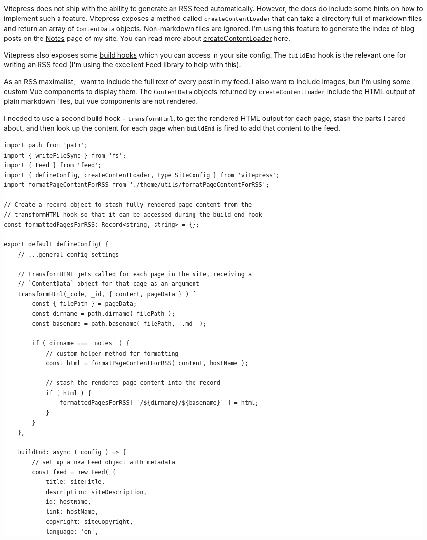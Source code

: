 Vitepress does not ship with the ability to generate an RSS feed automatically.
However, the docs do include some hints on how to implement such a feature.
Vitepress exposes a method called `createContentLoader` that can take a
directory full of markdown files and return an array of `ContentData` objects.
Non-markdown files are ignored. I'm using this feature to generate the index of
blog posts on the [Notes](../notes.md) page of my site. You can read more about
[createContentLoader](https://vitepress.dev/guide/data-loading#createcontentloader)
here.

Vitepress also exposes some 
[build hooks](https://vitepress.dev/reference/site-config#build-hooks) which 
you can access in your site config. The `buildEnd` hook is the relevant one for 
writing an RSS feed (I'm using the excellent [Feed](https://www.npmjs.com/package/feed)
library to help with this).

As an RSS maximalist, I want to include the full text of every post in my feed.
I also want to include images, but I'm using some custom Vue components to
display them.  The `ContentData` objects returned by `createContentLoader`
include the HTML output of plain markdown files, but vue components are not
rendered.

I needed to use a second build hook - `transformHtml`, to get the rendered HTML
output for each page, stash the parts I cared about, and then look up the
content for each page when `buildEnd` is fired to add that content to the feed.

```ts{7-9,14-30,43-52,56-59,66}
import path from 'path';
import { writeFileSync } from 'fs';
import { Feed } from 'feed';
import { defineConfig, createContentLoader, type SiteConfig } from 'vitepress';
import formatPageContentForRSS from './theme/utils/formatPageContentForRSS';

// Create a record object to stash fully-rendered page content from the
// transformHTML hook so that it can be accessed during the build end hook
const formattedPagesForRSS: Record<string, string> = {};

export default defineConfig( {
    // ...general config settings

    // transformHTML gets called for each page in the site, receiving a
    // `ContentData` object for that page as an argument
    transformHtml(_code, _id, { content, pageData } ) {
        const { filePath } = pageData;
        const dirname = path.dirname( filePath );
        const basename = path.basename( filePath, '.md' );

        if ( dirname === 'notes' ) {
            // custom helper method for formatting
            const html = formatPageContentForRSS( content, hostName );

            // stash the rendered page content into the record
            if ( html ) {
                formattedPagesForRSS[ `/${dirname}/${basename}` ] = html;
            }
        }
    },

    buildEnd: async ( config ) => {
        // set up a new Feed object with metadata
        const feed = new Feed( {
            title: siteTitle,
            description: siteDescription,
            id: hostName,
            link: hostName,
            copyright: siteCopyright,
            language: 'en',
```

[def]: https://docs.npmjs.com/cli/v10/configuring-npm/package-json#bin
[def2]: https://github.com/egardner/ericgardner.info/blob/main/.bin/new.js
[def3]: https://github.com/egardner/ericgardner.info/blob/main/.vitepress/config.ts